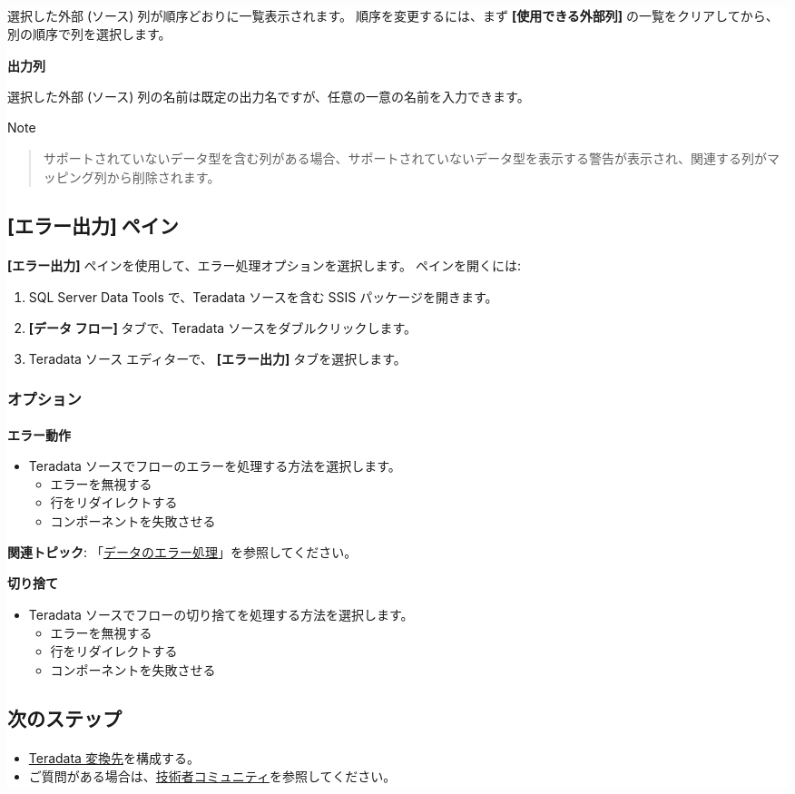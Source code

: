 選択した外部 (ソース) 列が順序どおりに一覧表示されます。 順序を変更するには、まず **[使用できる外部列]** の一覧をクリアしてから、別の順序で列を選択します。

**出力列**

選択した外部 (ソース) 列の名前は既定の出力名ですが、任意の一意の名前を入力できます。

>[!NOTE]
>>サポートされていないデータ型を含む列がある場合、サポートされていないデータ型を表示する警告が表示され、関連する列がマッピング列から削除されます。

## <a name="the-error-output-pane"></a>[エラー出力] ペイン

**[エラー出力]** ペインを使用して、エラー処理オプションを選択します。 ペインを開くには:

1. SQL Server Data Tools で、Teradata ソースを含む SSIS パッケージを開きます。

1. **[データ フロー]** タブで、Teradata ソースをダブルクリックします。

1. Teradata ソース エディターで、 **[エラー出力]** タブを選択します。

### <a name="options"></a>オプション

**エラー動作**

* Teradata ソースでフローのエラーを処理する方法を選択します。 
  * エラーを無視する
  * 行をリダイレクトする
  * コンポーネントを失敗させる

**関連トピック**: 「[データのエラー処理](error-handling-in-data.md)」を参照してください。

**切り捨て**

* Teradata ソースでフローの切り捨てを処理する方法を選択します。 
  * エラーを無視する
  * 行をリダイレクトする
  * コンポーネントを失敗させる

## <a name="next-steps"></a>次のステップ

- [Teradata 変換先](teradata-destination.md)を構成する。
- ご質問がある場合は、[技術者コミュニティ](https://aka.ms/AA6iwdw)を参照してください。
